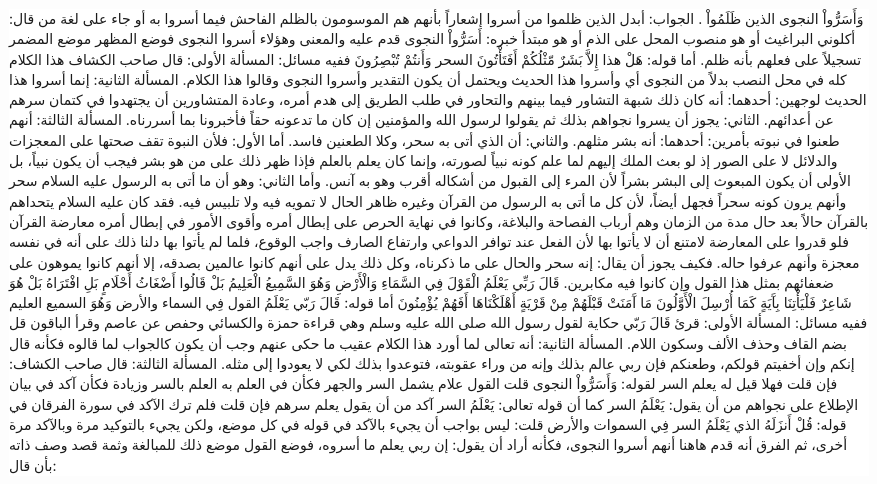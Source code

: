 وَأَسَرُّواْ النجوى الذين ظَلَمُواْ
.
الجواب:
أبدل الذين ظلموا من أسروا إشعاراً بأنهم هم الموسومون بالظلم الفاحش فيما أسروا به أو جاء على لغة من قال: أكلوني البراغيث أو هو منصوب المحل على الذم أو هو مبتدأ خبره:
أَسَرُّواْ النجوى
قدم عليه والمعنى وهؤلاء أسروا النجوى فوضع المظهر موضع المضمر تسجيلاً على فعلهم بأنه ظلم.
أما قوله:
هَلْ هذا إِلاَّ بَشَرٌ مّثْلُكُمْ أَفَتَأْتُونَ السحر وَأَنتُمْ تُبْصِرُونَ
ففيه مسائل:
المسألة الأولى:
قال صاحب الكشاف هذا الكلام كله في محل النصب بدلاً من النجوى أي وأسروا هذا الحديث ويحتمل أن يكون التقدير وأسروا النجوى وقالوا هذا الكلام.
المسألة الثانية:
إنما أسروا هذا الحديث لوجهين:
أحدهما:
أنه كان ذلك شبهة التشاور فيما بينهم والتحاور في طلب الطريق إلى هدم أمره، وعادة المتشاورين أن يجتهدوا في كتمان سرهم عن أعدائهم.
الثاني:
يجوز أن يسروا نجواهم بذلك ثم يقولوا لرسول الله والمؤمنين إن كان ما تدعونه حقاً فأخبرونا بما أسررناه.
المسألة الثالثة:
أنهم طعنوا في نبوته بأمرين: أحدهما: أنه بشر مثلهم.
والثاني:
أن الذي أتى به سحر، وكلا الطعنين فاسد.
أما الأول:
فلأن النبوة تقف صحتها على المعجزات والدلائل لا على الصور إذ لو بعث الملك إليهم لما علم كونه نبياً لصورته، وإنما كان يعلم بالعلم فإذا ظهر ذلك على من هو بشر فيجب أن يكون نبياً، بل الأولى أن يكون المبعوث إلى البشر بشراً لأن المرء إلى القبول من أشكاله أقرب وهو به آنس.
وأما الثاني: وهو أن ما أتى به الرسول عليه السلام سحر وأنهم يرون كونه سحراً فجهل أيضاً، لأن كل ما أتى به الرسول من القرآن وغيره ظاهر الحال لا تمويه فيه ولا تلبيس فيه. فقد كان عليه السلام يتحداهم بالقرآن حالاً بعد حال مدة من الزمان وهم أرباب الفصاحة والبلاغة، وكانوا في نهاية الحرص على إبطال أمره وأقوى الأمور في إبطال أمره معارضة القرآن فلو قدروا على المعارضة لامتنع أن لا يأتوا بها لأن الفعل عند توافر الدواعي وارتفاع الصارف واجب الوقوع، فلما لم يأتوا بها دلنا ذلك على أنه في نفسه معجزة وأنهم عرفوا حاله. فكيف يجوز أن يقال: إنه سحر والحال على ما ذكرناه، وكل ذلك يدل على أنهم كانوا عالمين بصدقه، إلا أنهم كانوا يموهون على ضعفائهم بمثل هذا القول وإن كانوا فيه مكابرين.
قَالَ رَبِّي يَعْلَمُ الْقَوْلَ فِي السَّمَاءِ وَالْأَرْضِ وَهُوَ السَّمِيعُ الْعَلِيمُ
بَلْ قَالُوا أَضْغَاثُ أَحْلَامٍ بَلِ افْتَرَاهُ بَلْ هُوَ شَاعِرٌ فَلْيَأْتِنَا بِآَيَةٍ كَمَا أُرْسِلَ الْأَوَّلُونَ
مَا آَمَنَتْ قَبْلَهُمْ مِنْ قَرْيَةٍ أَهْلَكْنَاهَا أَفَهُمْ يُؤْمِنُونَ
أما قوله:
قَالَ رَبّي يَعْلَمُ القول فِي السماء والأرض وَهُوَ السميع العليم
ففيه مسائل:
المسألة الأولى:
قرئ
قَالَ رَبّي
حكاية لقول رسول الله صلى الله عليه وسلم وهي قراءة حمزة والكسائي وحفص عن عاصم وقرأ الباقون قل بضم القاف وحذف الألف وسكون اللام.
المسألة الثانية:
أنه تعالى لما أورد هذا الكلام عقيب ما حكى عنهم وجب أن يكون كالجواب لما قالوه فكأنه قال إنكم وإن أخفيتم قولكم، وطعنكم فإن ربي عالم بذلك وإنه من وراء عقوبته، فتوعدوا بذلك لكي لا يعودوا إلى مثله.
المسألة الثالثة:
قال صاحب الكشاف: فإن قلت فهلا قيل له يعلم السر لقوله:
وَأَسَرُّواْ النجوى
قلت القول علام يشمل السر والجهر فكأن في العلم به العلم بالسر وزيادة فكأن آكد في بيان الإطلاع على نجواهم من أن يقول:
يَعْلَمُ السر
كما أن قوله تعالى:
يَعْلَمُ السر
آكد من أن يقول يعلم سرهم فإن قلت فلم ترك الآكد في سورة الفرقان في قوله:
قُلْ أَنزَلَهُ الذي يَعْلَمُ السر فِي السموات والأرض
قلت: ليس بواجب أن يجيء بالآكد في قوله في كل موضع، ولكن يجيء بالتوكيد مرة وبالآكد مرة أخرى، ثم الفرق أنه قدم هاهنا أنهم أسروا النجوى، فكأنه أراد أن يقول: إن ربي يعلم ما أسروه، فوضع القول موضع ذلك للمبالغة وثمة قصد وصف ذاته بأن قال: